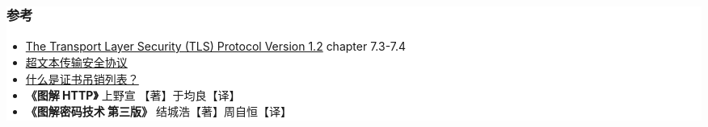 ### 参考

- [The Transport Layer Security (TLS) Protocol Version 1.2](https://tools.ietf.org/html/rfc5246) chapter 7.3-7.4
- [超文本传输安全协议](https://zh.wikipedia.org/wiki/%E8%B6%85%E6%96%87%E6%9C%AC%E4%BC%A0%E8%BE%93%E5%AE%89%E5%85%A8%E5%8D%8F%E8%AE%AE)
- [什么是证书吊销列表？](https://www.asiaregister.com/zh/news/CRL-jie-shi-shen-me-shi-zheng-shu-diao-xiao-lie-biao-2228.htm)
- **《图解 HTTP》**  上野宣 【著】于均良【译】
- **《图解密码技术 第三版》** 结城浩【著】周自恒【译】

